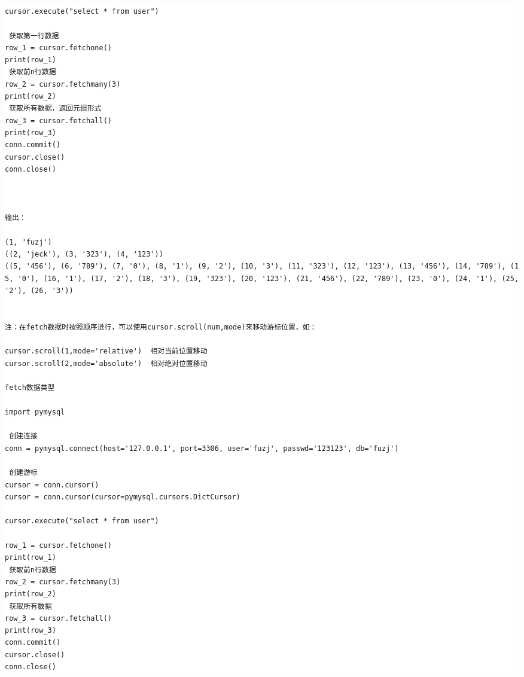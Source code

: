     
    cursor.execute("select * from user")
    
     获取第一行数据
    row_1 = cursor.fetchone()
    print(row_1)
     获取前n行数据
    row_2 = cursor.fetchmany(3)
    print(row_2)
     获取所有数据，返回元组形式
    row_3 = cursor.fetchall()
    print(row_3)
    conn.commit()
    cursor.close()
    conn.close()
    
     
    
    输出：
    
    (1, 'fuzj')
    ((2, 'jeck'), (3, '323'), (4, '123'))
    ((5, '456'), (6, '789'), (7, '0'), (8, '1'), (9, '2'), (10, '3'), (11, '323'), (12, '123'), (13, '456'), (14, '789'), (15, '0'), (16, '1'), (17, '2'), (18, '3'), (19, '323'), (20, '123'), (21, '456'), (22, '789'), (23, '0'), (24, '1'), (25, '2'), (26, '3'))
     
    
    注：在fetch数据时按照顺序进行，可以使用cursor.scroll(num,mode)来移动游标位置，如：
    
    cursor.scroll(1,mode='relative')  相对当前位置移动
    cursor.scroll(2,mode='absolute')  相对绝对位置移动
    
    fetch数据类型
    
    import pymysql
    
     创建连接
    conn = pymysql.connect(host='127.0.0.1', port=3306, user='fuzj', passwd='123123', db='fuzj')
    
     创建游标
    cursor = conn.cursor()
    cursor = conn.cursor(cursor=pymysql.cursors.DictCursor)
    
    cursor.execute("select * from user")
    
    row_1 = cursor.fetchone()
    print(row_1)
     获取前n行数据
    row_2 = cursor.fetchmany(3)
    print(row_2)
     获取所有数据
    row_3 = cursor.fetchall()
    print(row_3)
    conn.commit()
    cursor.close()
    conn.close()
    
     
    